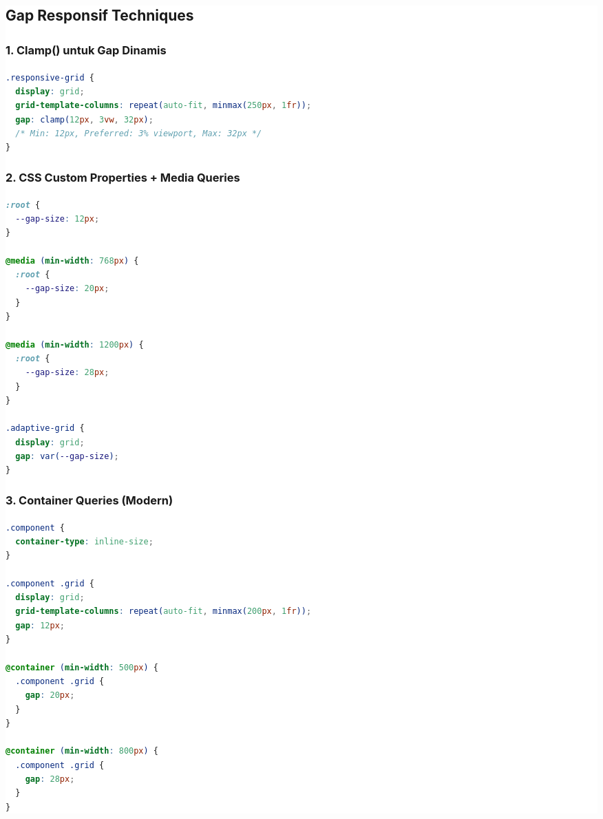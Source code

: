 ## Gap Responsif Techniques

### 1. **Clamp() untuk Gap Dinamis**
```css
.responsive-grid {
  display: grid;
  grid-template-columns: repeat(auto-fit, minmax(250px, 1fr));
  gap: clamp(12px, 3vw, 32px);
  /* Min: 12px, Preferred: 3% viewport, Max: 32px */
}
```

### 2. **CSS Custom Properties + Media Queries**
```css
:root {
  --gap-size: 12px;
}

@media (min-width: 768px) {
  :root {
    --gap-size: 20px;
  }
}

@media (min-width: 1200px) {
  :root {
    --gap-size: 28px;
  }
}

.adaptive-grid {
  display: grid;
  gap: var(--gap-size);
}
```

### 3. **Container Queries (Modern)**
```css
.component {
  container-type: inline-size;
}

.component .grid {
  display: grid;
  grid-template-columns: repeat(auto-fit, minmax(200px, 1fr));
  gap: 12px;
}

@container (min-width: 500px) {
  .component .grid {
    gap: 20px;
  }
}

@container (min-width: 800px) {
  .component .grid {
    gap: 28px;
  }
}
```
